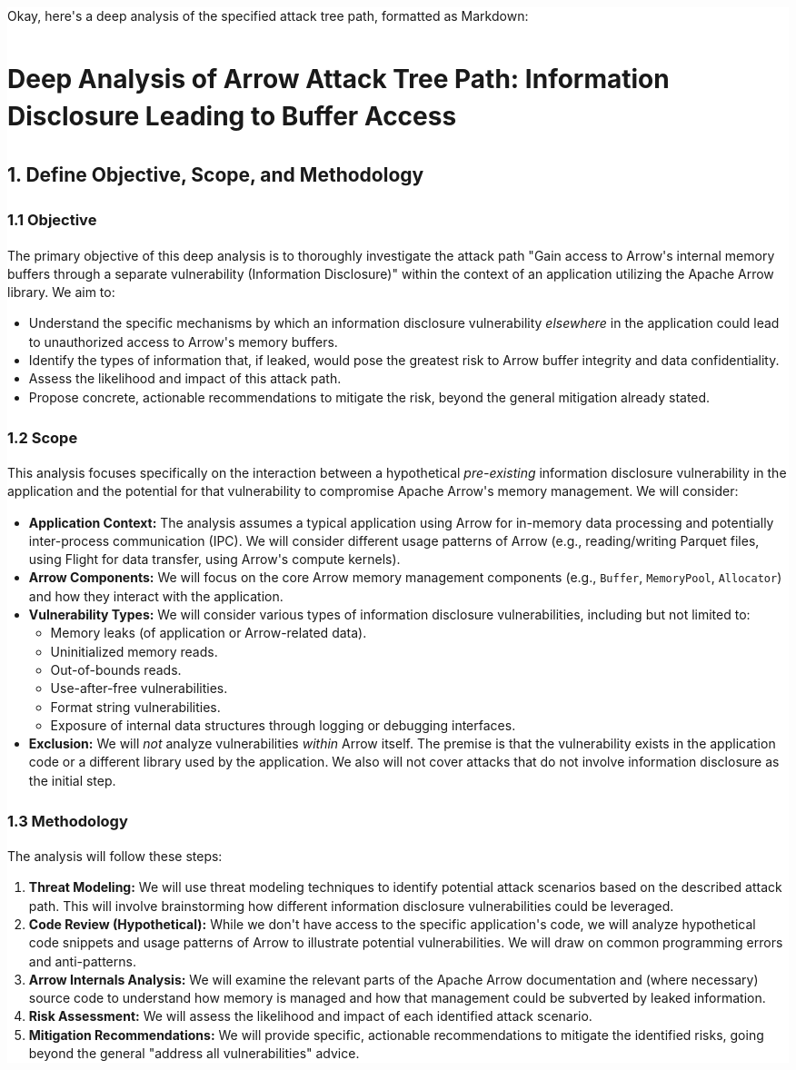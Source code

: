 Okay, here's a deep analysis of the specified attack tree path, formatted as Markdown:

# Deep Analysis of Arrow Attack Tree Path:  Information Disclosure Leading to Buffer Access

## 1. Define Objective, Scope, and Methodology

### 1.1 Objective

The primary objective of this deep analysis is to thoroughly investigate the attack path "Gain access to Arrow's internal memory buffers through a separate vulnerability (Information Disclosure)" within the context of an application utilizing the Apache Arrow library.  We aim to:

*   Understand the specific mechanisms by which an information disclosure vulnerability *elsewhere* in the application could lead to unauthorized access to Arrow's memory buffers.
*   Identify the types of information that, if leaked, would pose the greatest risk to Arrow buffer integrity and data confidentiality.
*   Assess the likelihood and impact of this attack path.
*   Propose concrete, actionable recommendations to mitigate the risk, beyond the general mitigation already stated.

### 1.2 Scope

This analysis focuses specifically on the interaction between a hypothetical *pre-existing* information disclosure vulnerability in the application and the potential for that vulnerability to compromise Apache Arrow's memory management.  We will consider:

*   **Application Context:**  The analysis assumes a typical application using Arrow for in-memory data processing and potentially inter-process communication (IPC).  We will consider different usage patterns of Arrow (e.g., reading/writing Parquet files, using Flight for data transfer, using Arrow's compute kernels).
*   **Arrow Components:**  We will focus on the core Arrow memory management components (e.g., `Buffer`, `MemoryPool`, `Allocator`) and how they interact with the application.
*   **Vulnerability Types:**  We will consider various types of information disclosure vulnerabilities, including but not limited to:
    *   Memory leaks (of application or Arrow-related data).
    *   Uninitialized memory reads.
    *   Out-of-bounds reads.
    *   Use-after-free vulnerabilities.
    *   Format string vulnerabilities.
    *   Exposure of internal data structures through logging or debugging interfaces.
*   **Exclusion:** We will *not* analyze vulnerabilities *within* Arrow itself.  The premise is that the vulnerability exists in the application code or a different library used by the application. We also will not cover attacks that do not involve information disclosure as the initial step.

### 1.3 Methodology

The analysis will follow these steps:

1.  **Threat Modeling:**  We will use threat modeling techniques to identify potential attack scenarios based on the described attack path.  This will involve brainstorming how different information disclosure vulnerabilities could be leveraged.
2.  **Code Review (Hypothetical):**  While we don't have access to the specific application's code, we will analyze hypothetical code snippets and usage patterns of Arrow to illustrate potential vulnerabilities.  We will draw on common programming errors and anti-patterns.
3.  **Arrow Internals Analysis:**  We will examine the relevant parts of the Apache Arrow documentation and (where necessary) source code to understand how memory is managed and how that management could be subverted by leaked information.
4.  **Risk Assessment:**  We will assess the likelihood and impact of each identified attack scenario.
5.  **Mitigation Recommendations:**  We will provide specific, actionable recommendations to mitigate the identified risks, going beyond the general "address all vulnerabilities" advice.
